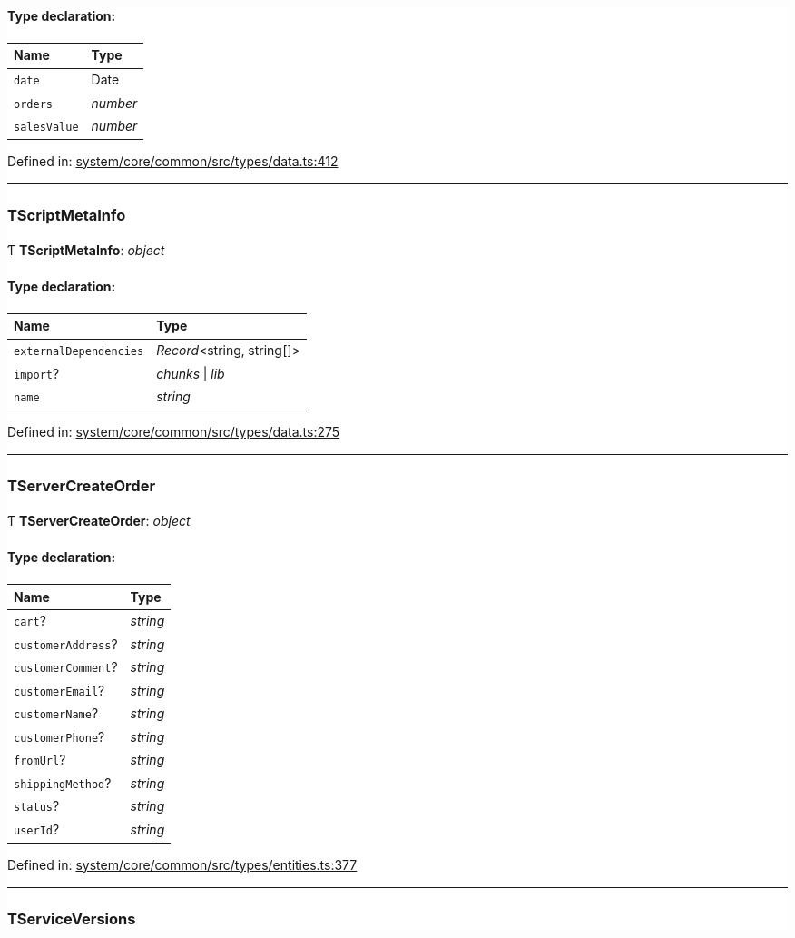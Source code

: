 #### Type declaration:

Name | Type |
:------ | :------ |
`date` | Date |
`orders` | *number* |
`salesValue` | *number* |

Defined in: [system/core/common/src/types/data.ts:412](https://github.com/CromwellCMS/Cromwell/blob/8568c07/system/core/common/src/types/data.ts#L412)

___

### TScriptMetaInfo

Ƭ **TScriptMetaInfo**: *object*

#### Type declaration:

Name | Type |
:------ | :------ |
`externalDependencies` | *Record*<string, string[]\> |
`import`? | *chunks* \| *lib* |
`name` | *string* |

Defined in: [system/core/common/src/types/data.ts:275](https://github.com/CromwellCMS/Cromwell/blob/8568c07/system/core/common/src/types/data.ts#L275)

___

### TServerCreateOrder

Ƭ **TServerCreateOrder**: *object*

#### Type declaration:

Name | Type |
:------ | :------ |
`cart`? | *string* |
`customerAddress`? | *string* |
`customerComment`? | *string* |
`customerEmail`? | *string* |
`customerName`? | *string* |
`customerPhone`? | *string* |
`fromUrl`? | *string* |
`shippingMethod`? | *string* |
`status`? | *string* |
`userId`? | *string* |

Defined in: [system/core/common/src/types/entities.ts:377](https://github.com/CromwellCMS/Cromwell/blob/8568c07/system/core/common/src/types/entities.ts#L377)

___

### TServiceVersions
